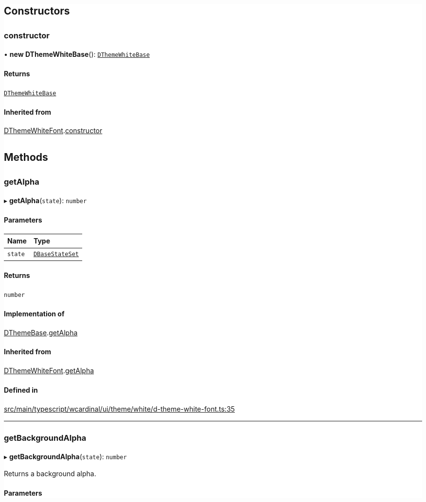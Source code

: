 ## Constructors

### constructor

• **new DThemeWhiteBase**(): [`DThemeWhiteBase`](DThemeWhiteBase.md)

#### Returns

[`DThemeWhiteBase`](DThemeWhiteBase.md)

#### Inherited from

[DThemeWhiteFont](DThemeWhiteFont.md).[constructor](DThemeWhiteFont.md#constructor)

## Methods

### getAlpha

▸ **getAlpha**(`state`): `number`

#### Parameters

| Name | Type |
| :------ | :------ |
| `state` | [`DBaseStateSet`](../interfaces/DBaseStateSet.md) |

#### Returns

`number`

#### Implementation of

[DThemeBase](../interfaces/DThemeBase.md).[getAlpha](../interfaces/DThemeBase.md#getalpha)

#### Inherited from

[DThemeWhiteFont](DThemeWhiteFont.md).[getAlpha](DThemeWhiteFont.md#getalpha)

#### Defined in

[src/main/typescript/wcardinal/ui/theme/white/d-theme-white-font.ts:35](https://github.com/winter-cardinal/winter-cardinal-ui/blob/v0.414.0/src/main/typescript/wcardinal/ui/theme/white/d-theme-white-font.ts#L35)

___

### getBackgroundAlpha

▸ **getBackgroundAlpha**(`state`): `number`

Returns a background alpha.

#### Parameters

